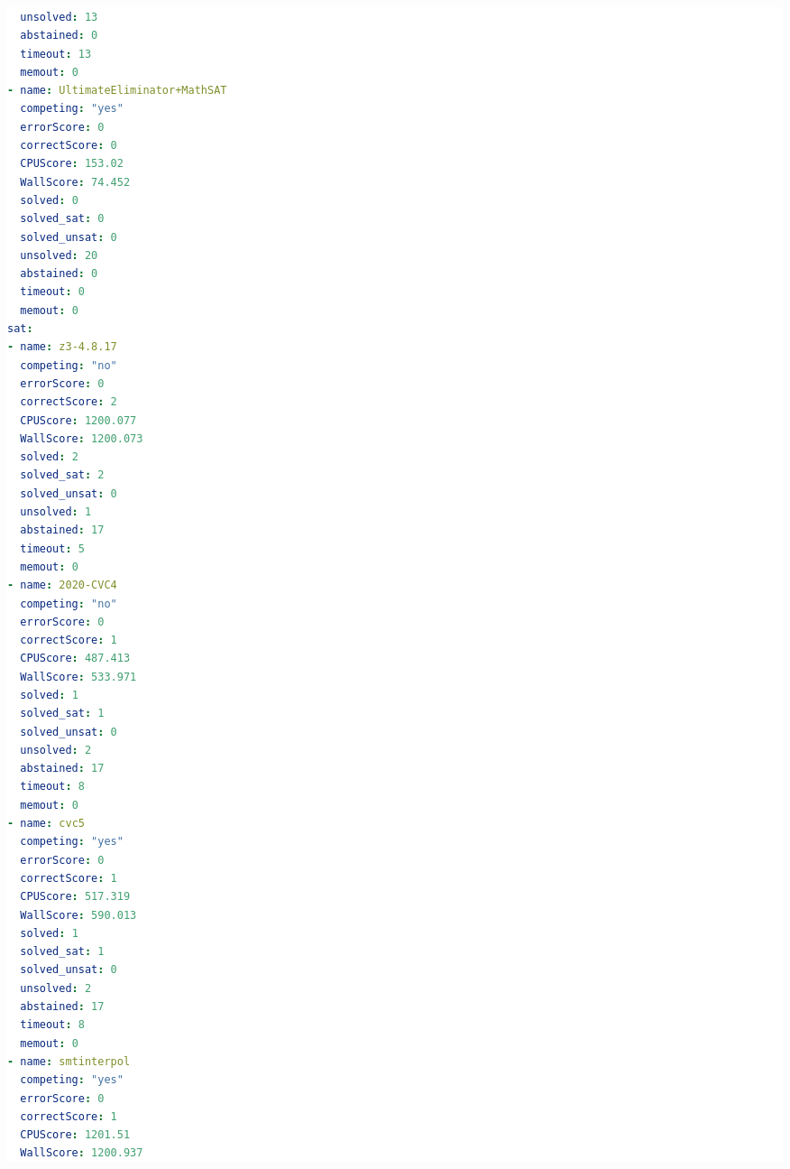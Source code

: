 ```yaml
  unsolved: 13
  abstained: 0
  timeout: 13
  memout: 0
- name: UltimateEliminator+MathSAT
  competing: "yes"
  errorScore: 0
  correctScore: 0
  CPUScore: 153.02
  WallScore: 74.452
  solved: 0
  solved_sat: 0
  solved_unsat: 0
  unsolved: 20
  abstained: 0
  timeout: 0
  memout: 0
sat:
- name: z3-4.8.17
  competing: "no"
  errorScore: 0
  correctScore: 2
  CPUScore: 1200.077
  WallScore: 1200.073
  solved: 2
  solved_sat: 2
  solved_unsat: 0
  unsolved: 1
  abstained: 17
  timeout: 5
  memout: 0
- name: 2020-CVC4
  competing: "no"
  errorScore: 0
  correctScore: 1
  CPUScore: 487.413
  WallScore: 533.971
  solved: 1
  solved_sat: 1
  solved_unsat: 0
  unsolved: 2
  abstained: 17
  timeout: 8
  memout: 0
- name: cvc5
  competing: "yes"
  errorScore: 0
  correctScore: 1
  CPUScore: 517.319
  WallScore: 590.013
  solved: 1
  solved_sat: 1
  solved_unsat: 0
  unsolved: 2
  abstained: 17
  timeout: 8
  memout: 0
- name: smtinterpol
  competing: "yes"
  errorScore: 0
  correctScore: 1
  CPUScore: 1201.51
  WallScore: 1200.937
```
